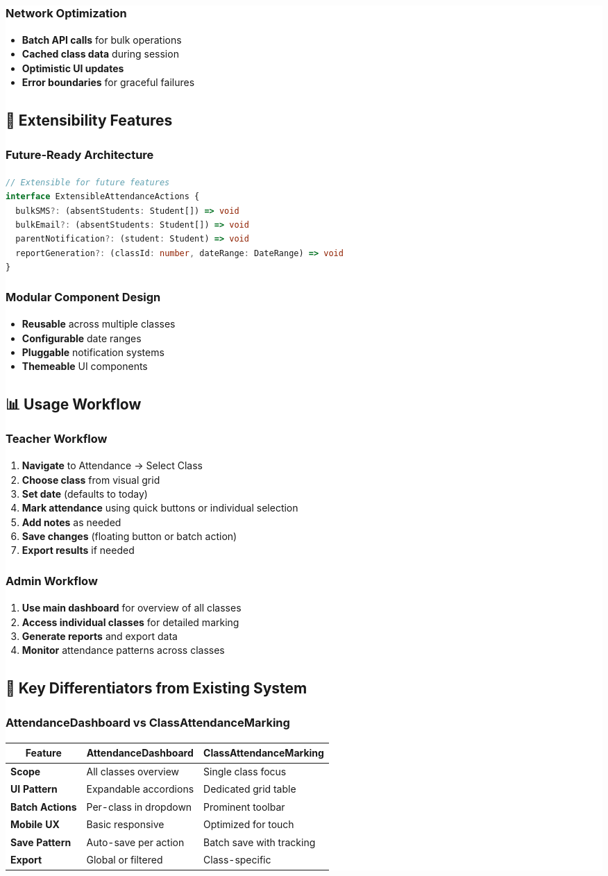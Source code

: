 ### **Network Optimization**
- **Batch API calls** for bulk operations
- **Cached class data** during session
- **Optimistic UI updates**
- **Error boundaries** for graceful failures

## 🔧 **Extensibility Features**

### **Future-Ready Architecture**
```typescript
// Extensible for future features
interface ExtensibleAttendanceActions {
  bulkSMS?: (absentStudents: Student[]) => void
  bulkEmail?: (absentStudents: Student[]) => void
  parentNotification?: (student: Student) => void
  reportGeneration?: (classId: number, dateRange: DateRange) => void
}
```

### **Modular Component Design**
- **Reusable** across multiple classes
- **Configurable** date ranges
- **Pluggable** notification systems
- **Themeable** UI components

## 📊 **Usage Workflow**

### **Teacher Workflow**
1. **Navigate** to Attendance → Select Class
2. **Choose class** from visual grid
3. **Set date** (defaults to today)
4. **Mark attendance** using quick buttons or individual selection
5. **Add notes** as needed
6. **Save changes** (floating button or batch action)
7. **Export results** if needed

### **Admin Workflow**  
1. **Use main dashboard** for overview of all classes
2. **Access individual classes** for detailed marking
3. **Generate reports** and export data
4. **Monitor** attendance patterns across classes

## 🎯 **Key Differentiators from Existing System**

### **AttendanceDashboard vs ClassAttendanceMarking**
| Feature | AttendanceDashboard | ClassAttendanceMarking |
|---------|-------------------|----------------------|
| **Scope** | All classes overview | Single class focus |
| **UI Pattern** | Expandable accordions | Dedicated grid table |
| **Batch Actions** | Per-class in dropdown | Prominent toolbar |
| **Mobile UX** | Basic responsive | Optimized for touch |
| **Save Pattern** | Auto-save per action | Batch save with tracking |
| **Export** | Global or filtered | Class-specific |
